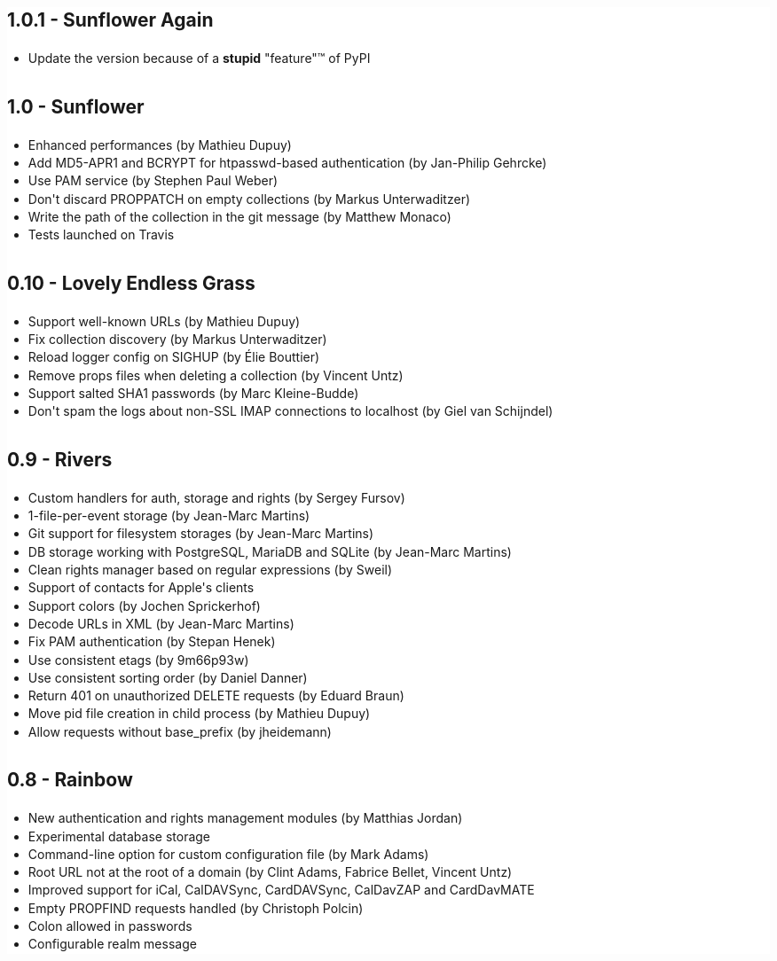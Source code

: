1.0.1 - Sunflower Again
-----------------------

* Update the version because of a **stupid** "feature"™ of PyPI


1.0 - Sunflower
---------------

* Enhanced performances (by Mathieu Dupuy)
* Add MD5-APR1 and BCRYPT for htpasswd-based authentication (by Jan-Philip Gehrcke)
* Use PAM service (by Stephen Paul Weber)
* Don't discard PROPPATCH on empty collections (by Markus Unterwaditzer)
* Write the path of the collection in the git message (by Matthew Monaco)
* Tests launched on Travis


0.10 - Lovely Endless Grass
---------------------------

* Support well-known URLs (by Mathieu Dupuy)
* Fix collection discovery (by Markus Unterwaditzer)
* Reload logger config on SIGHUP (by Élie Bouttier)
* Remove props files when deleting a collection (by Vincent Untz)
* Support salted SHA1 passwords (by Marc Kleine-Budde)
* Don't spam the logs about non-SSL IMAP connections to localhost (by Giel van Schijndel)


0.9 - Rivers
------------

* Custom handlers for auth, storage and rights (by Sergey Fursov)
* 1-file-per-event storage (by Jean-Marc Martins)
* Git support for filesystem storages (by Jean-Marc Martins)
* DB storage working with PostgreSQL, MariaDB and SQLite (by Jean-Marc Martins)
* Clean rights manager based on regular expressions (by Sweil)
* Support of contacts for Apple's clients
* Support colors (by Jochen Sprickerhof)
* Decode URLs in XML (by Jean-Marc Martins)
* Fix PAM authentication (by Stepan Henek)
* Use consistent etags (by 9m66p93w)
* Use consistent sorting order (by Daniel Danner)
* Return 401 on unauthorized DELETE requests (by Eduard Braun)
* Move pid file creation in child process (by Mathieu Dupuy)
* Allow requests without base_prefix (by jheidemann)


0.8 - Rainbow
-------------

* New authentication and rights management modules (by Matthias Jordan)
* Experimental database storage
* Command-line option for custom configuration file (by Mark Adams)
* Root URL not at the root of a domain (by Clint Adams, Fabrice Bellet, Vincent Untz)
* Improved support for iCal, CalDAVSync, CardDAVSync, CalDavZAP and CardDavMATE
* Empty PROPFIND requests handled (by Christoph Polcin)
* Colon allowed in passwords
* Configurable realm message
